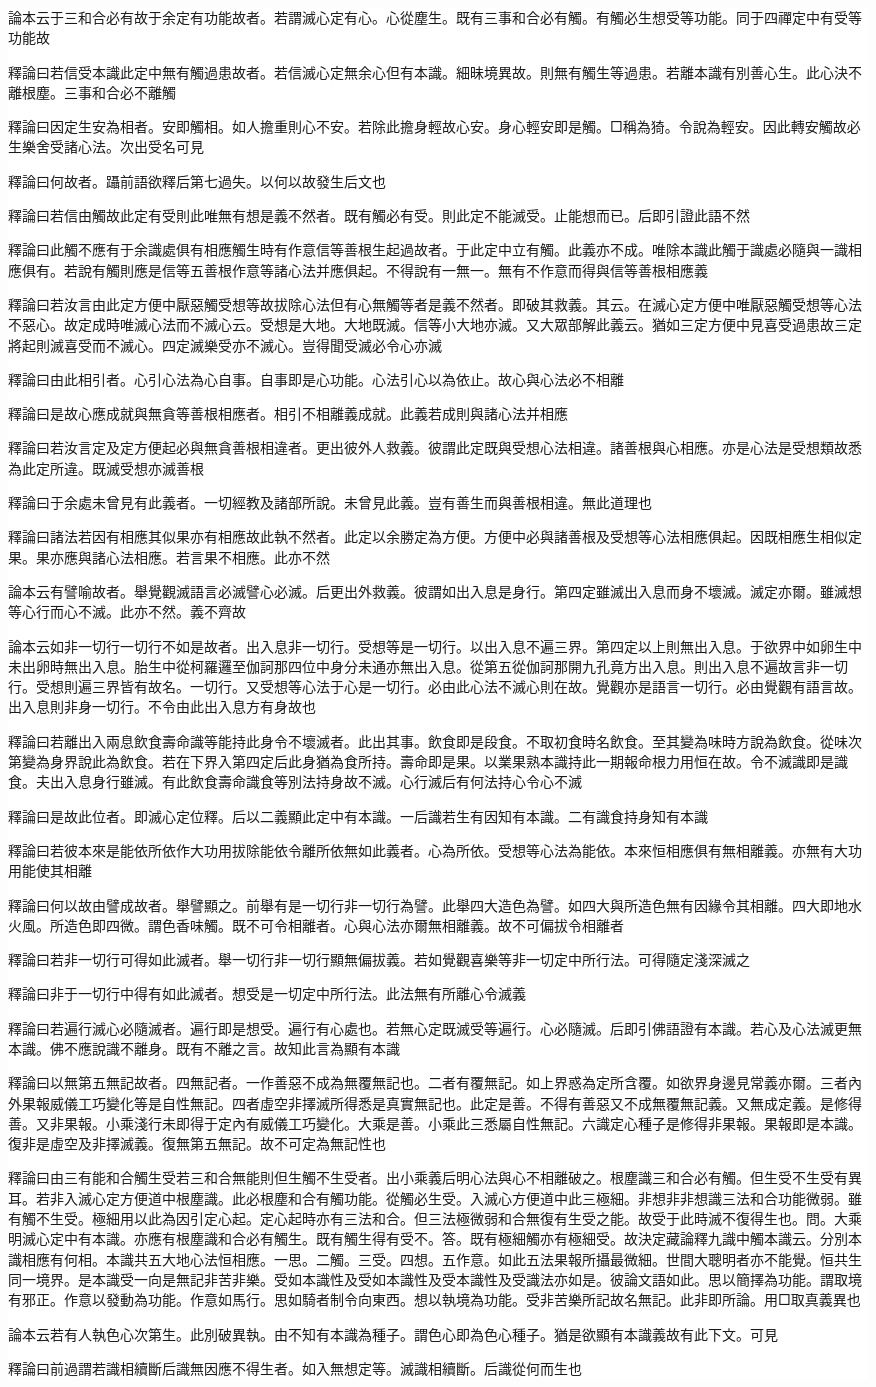 論本云于三和合必有故于余定有功能故者。若謂滅心定有心。心從塵生。既有三事和合必有觸。有觸必生想受等功能。同于四禪定中有受等功能故

釋論曰若信受本識此定中無有觸過患故者。若信滅心定無余心但有本識。細昧境異故。則無有觸生等過患。若離本識有別善心生。此心決不離根塵。三事和合必不離觸

釋論曰因定生安為相者。安即觸相。如人擔重則心不安。若除此擔身輕故心安。身心輕安即是觸。□稱為猗。令說為輕安。因此轉安觸故必生樂舍受諸心法。次出受名可見

釋論曰何故者。躡前語欲釋后第七過失。以何以故發生后文也

釋論曰若信由觸故此定有受則此唯無有想是義不然者。既有觸必有受。則此定不能滅受。止能想而已。后即引證此語不然

釋論曰此觸不應有于余識處俱有相應觸生時有作意信等善根生起過故者。于此定中立有觸。此義亦不成。唯除本識此觸于識處必隨與一識相應俱有。若說有觸則應是信等五善根作意等諸心法并應俱起。不得說有一無一。無有不作意而得與信等善根相應義

釋論曰若汝言由此定方便中厭惡觸受想等故拔除心法但有心無觸等者是義不然者。即破其救義。其云。在滅心定方便中唯厭惡觸受想等心法不惡心。故定成時唯滅心法而不滅心云。受想是大地。大地既滅。信等小大地亦滅。又大眾部解此義云。猶如三定方便中見喜受過患故三定將起則滅喜受而不滅心。四定滅樂受亦不滅心。豈得聞受滅必令心亦滅

釋論曰由此相引者。心引心法為心自事。自事即是心功能。心法引心以為依止。故心與心法必不相離

釋論曰是故心應成就與無貪等善根相應者。相引不相離義成就。此義若成則與諸心法并相應

釋論曰若汝言定及定方便起必與無貪善根相違者。更出彼外人救義。彼謂此定既與受想心法相違。諸善根與心相應。亦是心法是受想類故悉為此定所違。既滅受想亦滅善根

釋論曰于余處未曾見有此義者。一切經教及諸部所說。未曾見此義。豈有善生而與善根相違。無此道理也

釋論曰諸法若因有相應其似果亦有相應故此執不然者。此定以余勝定為方便。方便中必與諸善根及受想等心法相應俱起。因既相應生相似定果。果亦應與諸心法相應。若言果不相應。此亦不然

論本云有譬喻故者。舉覺觀滅語言必滅譬心必滅。后更出外救義。彼謂如出入息是身行。第四定雖滅出入息而身不壞滅。滅定亦爾。雖滅想等心行而心不滅。此亦不然。義不齊故

論本云如非一切行一切行不如是故者。出入息非一切行。受想等是一切行。以出入息不遍三界。第四定以上則無出入息。于欲界中如卵生中未出卵時無出入息。胎生中從柯羅邏至伽訶那四位中身分未通亦無出入息。從第五從伽訶那開九孔竟方出入息。則出入息不遍故言非一切行。受想則遍三界皆有故名。一切行。又受想等心法于心是一切行。必由此心法不滅心則在故。覺觀亦是語言一切行。必由覺觀有語言故。出入息則非身一切行。不令由此出入息方有身故也

釋論曰若離出入兩息飲食壽命識等能持此身令不壞滅者。此出其事。飲食即是段食。不取初食時名飲食。至其變為味時方說為飲食。從味次第變為身界說此為飲食。若在下界入第四定后此身猶為食所持。壽命即是果。以業果熟本識持此一期報命根力用恒在故。令不滅識即是識食。夫出入息身行雖滅。有此飲食壽命識食等別法持身故不滅。心行滅后有何法持心令心不滅

釋論曰是故此位者。即滅心定位釋。后以二義顯此定中有本識。一后識若生有因知有本識。二有識食持身知有本識

釋論曰若彼本來是能依所依作大功用拔除能依令離所依無如此義者。心為所依。受想等心法為能依。本來恒相應俱有無相離義。亦無有大功用能使其相離

釋論曰何以故由譬成故者。舉譬顯之。前舉有是一切行非一切行為譬。此舉四大造色為譬。如四大與所造色無有因緣令其相離。四大即地水火風。所造色即四微。謂色香味觸。既不可令相離者。心與心法亦爾無相離義。故不可偏拔令相離者

釋論曰若非一切行可得如此滅者。舉一切行非一切行顯無偏拔義。若如覺觀喜樂等非一切定中所行法。可得隨定淺深滅之

釋論曰非于一切行中得有如此滅者。想受是一切定中所行法。此法無有所離心令滅義

釋論曰若遍行滅心必隨滅者。遍行即是想受。遍行有心處也。若無心定既滅受等遍行。心必隨滅。后即引佛語證有本識。若心及心法滅更無本識。佛不應說識不離身。既有不離之言。故知此言為顯有本識

釋論曰以無第五無記故者。四無記者。一作善惡不成為無覆無記也。二者有覆無記。如上界惑為定所含覆。如欲界身邊見常義亦爾。三者內外果報威儀工巧變化等是自性無記。四者虛空非擇滅所得悉是真實無記也。此定是善。不得有善惡又不成無覆無記義。又無成定義。是修得善。又非果報。小乘淺行未即得于定內有威儀工巧變化。大乘是善。小乘此三悉屬自性無記。六識定心種子是修得非果報。果報即是本識。復非是虛空及非擇滅義。復無第五無記。故不可定為無記性也

釋論曰由三有能和合觸生受若三和合無能則但生觸不生受者。出小乘義后明心法與心不相離破之。根塵識三和合必有觸。但生受不生受有異耳。若非入滅心定方便道中根塵識。此必根塵和合有觸功能。從觸必生受。入滅心方便道中此三極細。非想非非想識三法和合功能微弱。雖有觸不生受。極細用以此為因引定心起。定心起時亦有三法和合。但三法極微弱和合無復有生受之能。故受于此時滅不復得生也。問。大乘明滅心定中有本識。亦應有根塵識和合必有觸生。既有觸生得有受不。答。既有極細觸亦有極細受。故決定藏論釋九識中觸本識云。分別本識相應有何相。本識共五大地心法恒相應。一思。二觸。三受。四想。五作意。如此五法果報所攝最微細。世間大聰明者亦不能覺。恒共生同一境界。是本識受一向是無記非苦非樂。受如本識性及受如本識性及受本識性及受識法亦如是。彼論文語如此。思以簡擇為功能。謂取境有邪正。作意以發動為功能。作意如馬行。思如騎者制令向東西。想以執境為功能。受非苦樂所記故名無記。此非即所論。用□取真義異也

論本云若有人執色心次第生。此別破異執。由不知有本識為種子。謂色心即為色心種子。猶是欲顯有本識義故有此下文。可見

釋論曰前過謂若識相續斷后識無因應不得生者。如入無想定等。滅識相續斷。后識從何而生也
